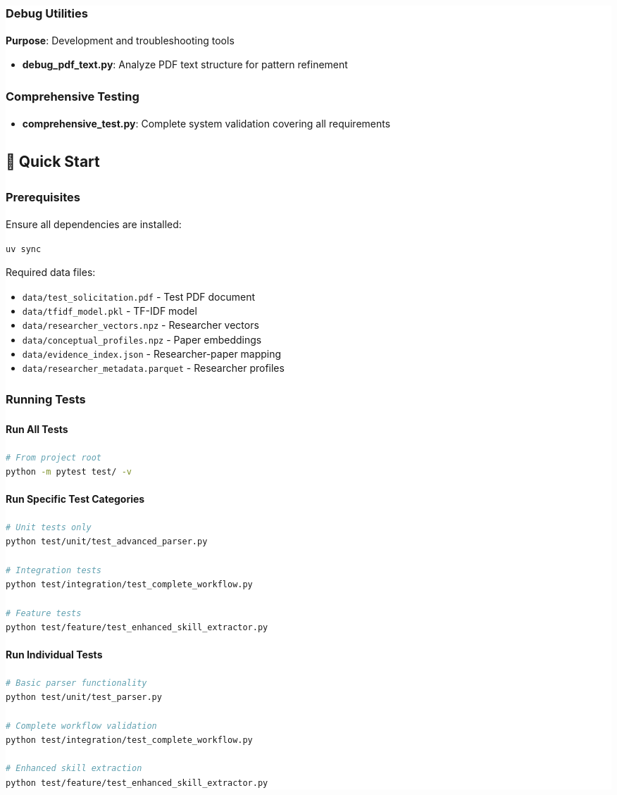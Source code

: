 ### Debug Utilities
**Purpose**: Development and troubleshooting tools
- **debug_pdf_text.py**: Analyze PDF text structure for pattern refinement

### Comprehensive Testing
- **comprehensive_test.py**: Complete system validation covering all requirements

## 🚀 Quick Start

### Prerequisites
Ensure all dependencies are installed:
```bash
uv sync
```

Required data files:
- `data/test_solicitation.pdf` - Test PDF document
- `data/tfidf_model.pkl` - TF-IDF model
- `data/researcher_vectors.npz` - Researcher vectors
- `data/conceptual_profiles.npz` - Paper embeddings
- `data/evidence_index.json` - Researcher-paper mapping
- `data/researcher_metadata.parquet` - Researcher profiles

### Running Tests

#### Run All Tests
```bash
# From project root
python -m pytest test/ -v
```

#### Run Specific Test Categories
```bash
# Unit tests only
python test/unit/test_advanced_parser.py

# Integration tests
python test/integration/test_complete_workflow.py

# Feature tests
python test/feature/test_enhanced_skill_extractor.py
```

#### Run Individual Tests
```bash
# Basic parser functionality
python test/unit/test_parser.py

# Complete workflow validation
python test/integration/test_complete_workflow.py

# Enhanced skill extraction
python test/feature/test_enhanced_skill_extractor.py
```
